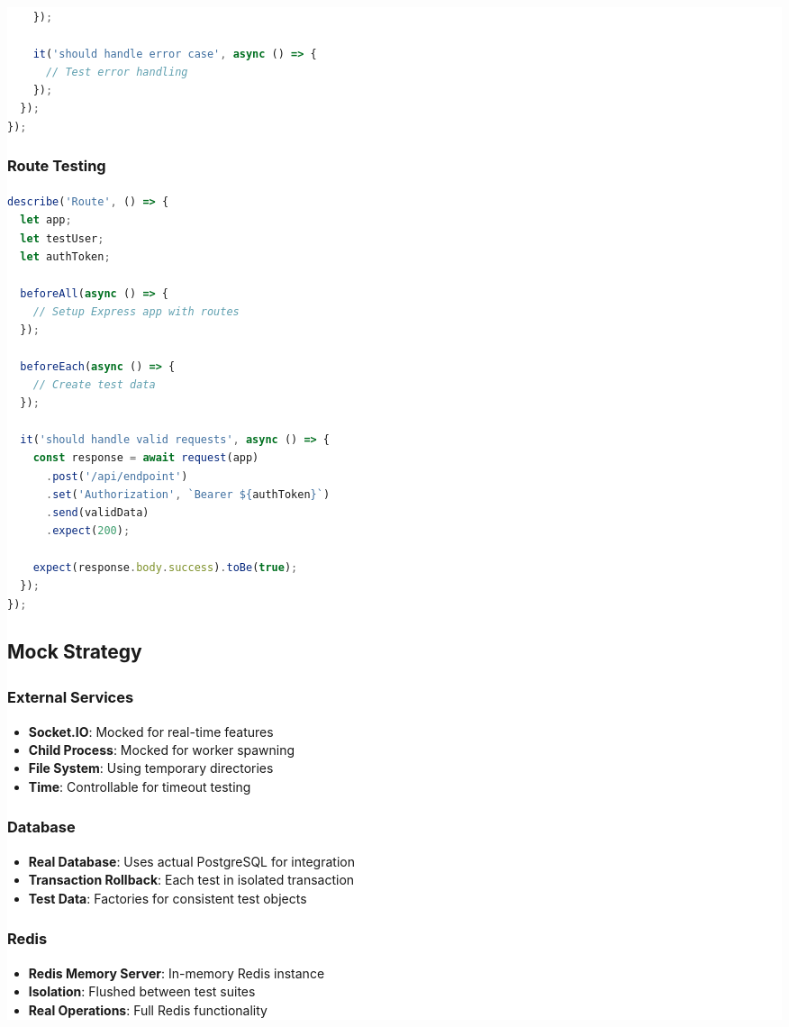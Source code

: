 ```javascript
    });

    it('should handle error case', async () => {
      // Test error handling
    });
  });
});
```

### Route Testing
```javascript
describe('Route', () => {
  let app;
  let testUser;
  let authToken;

  beforeAll(async () => {
    // Setup Express app with routes
  });

  beforeEach(async () => {
    // Create test data
  });

  it('should handle valid requests', async () => {
    const response = await request(app)
      .post('/api/endpoint')
      .set('Authorization', `Bearer ${authToken}`)
      .send(validData)
      .expect(200);

    expect(response.body.success).toBe(true);
  });
});
```

## Mock Strategy

### External Services
- **Socket.IO**: Mocked for real-time features
- **Child Process**: Mocked for worker spawning
- **File System**: Using temporary directories
- **Time**: Controllable for timeout testing

### Database
- **Real Database**: Uses actual PostgreSQL for integration
- **Transaction Rollback**: Each test in isolated transaction
- **Test Data**: Factories for consistent test objects

### Redis
- **Redis Memory Server**: In-memory Redis instance
- **Isolation**: Flushed between test suites
- **Real Operations**: Full Redis functionality
